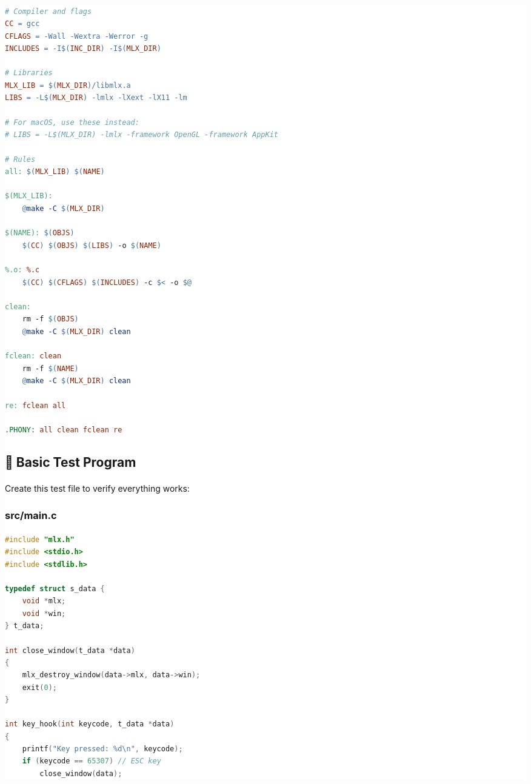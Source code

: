 ```makefile
# Compiler and flags
CC = gcc
CFLAGS = -Wall -Wextra -Werror -g
INCLUDES = -I$(INC_DIR) -I$(MLX_DIR)

# Libraries
MLX_LIB = $(MLX_DIR)/libmlx.a
LIBS = -L$(MLX_DIR) -lmlx -lXext -lX11 -lm

# For macOS, use these instead:
# LIBS = -L$(MLX_DIR) -lmlx -framework OpenGL -framework AppKit

# Rules
all: $(MLX_LIB) $(NAME)

$(MLX_LIB):
	@make -C $(MLX_DIR)

$(NAME): $(OBJS)
	$(CC) $(OBJS) $(LIBS) -o $(NAME)

%.o: %.c
	$(CC) $(CFLAGS) $(INCLUDES) -c $< -o $@

clean:
	rm -f $(OBJS)
	@make -C $(MLX_DIR) clean

fclean: clean
	rm -f $(NAME)
	@make -C $(MLX_DIR) clean

re: fclean all

.PHONY: all clean fclean re
```

## 🧪 Basic Test Program

Create this test file to verify everything works:

### src/main.c
```c
#include "mlx.h"
#include <stdio.h>
#include <stdlib.h>

typedef struct s_data {
    void *mlx;
    void *win;
} t_data;

int close_window(t_data *data)
{
    mlx_destroy_window(data->mlx, data->win);
    exit(0);
}

int key_hook(int keycode, t_data *data)
{
    printf("Key pressed: %d\n", keycode);
    if (keycode == 65307) // ESC key
        close_window(data);
```